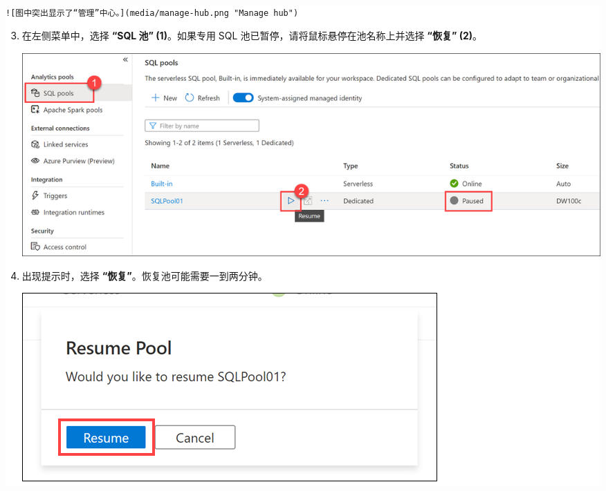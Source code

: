     ![图中突出显示了“管理”中心。](media/manage-hub.png "Manage hub")

3. 在左侧菜单中，选择 **“SQL 池” (1)**。如果专用 SQL 池已暂停，请将鼠标悬停在池名称上并选择 **“恢复” (2)**。

    ![图中突出显示了专用 SQL 池上的“恢复”按钮。](media/resume-dedicated-sql-pool.png "Resume")

4. 出现提示时，选择 **“恢复”**。恢复池可能需要一到两分钟。

    ![图中突出显示了“恢复”按钮。](media/resume-dedicated-sql-pool-confirm.png "Resume")
